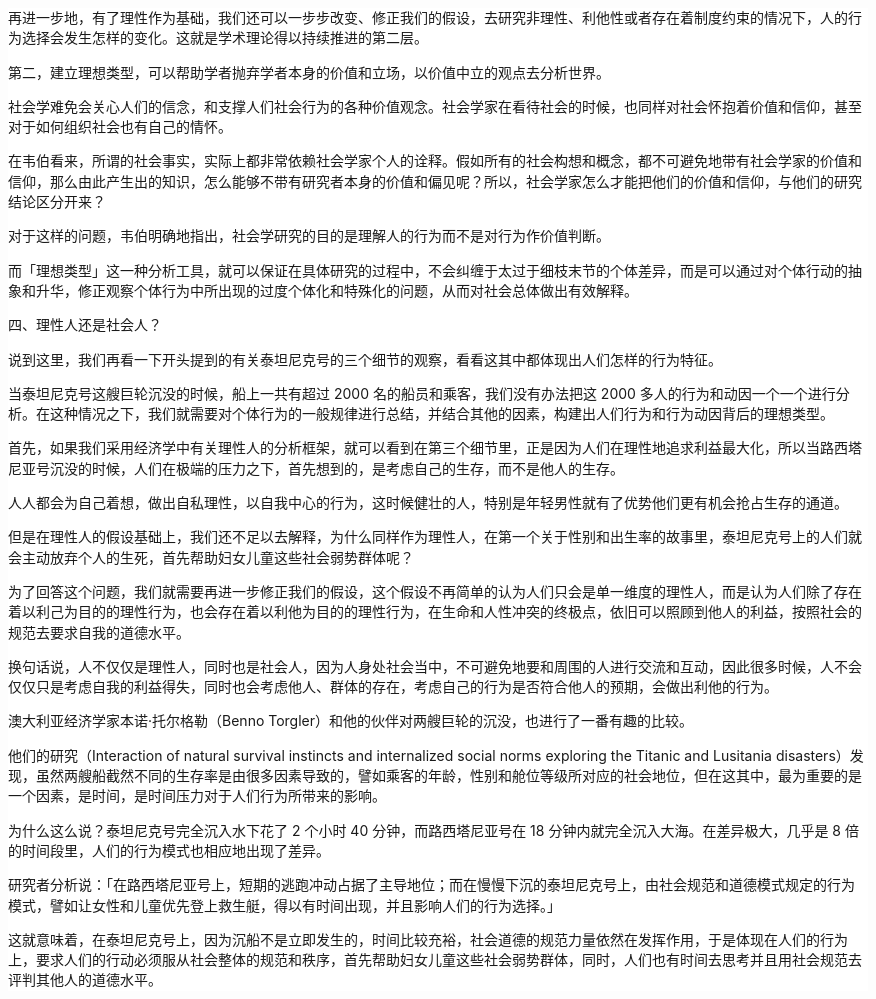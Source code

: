 再进一步地，有了理性作为基础，我们还可以一步步改变、修正我们的假设，去研究非理性、利他性或者存在着制度约束的情况下，人的行为选择会发生怎样的变化。这就是学术理论得以持续推进的第二层。


第二，建立理想类型，可以帮助学者抛弃学者本身的价值和立场，以价值中立的观点去分析世界。


社会学难免会关心人们的信念，和支撑人们社会行为的各种价值观念。社会学家在看待社会的时候，也同样对社会怀抱着价值和信仰，甚至对于如何组织社会也有自己的情怀。


在韦伯看来，所谓的社会事实，实际上都非常依赖社会学家个人的诠释。假如所有的社会构想和概念，都不可避免地带有社会学家的价值和信仰，那么由此产生出的知识，怎么能够不带有研究者本身的价值和偏见呢？所以，社会学家怎么才能把他们的价值和信仰，与他们的研究结论区分开来？


对于这样的问题，韦伯明确地指出，社会学研究的目的是理解人的行为而不是对行为作价值判断。


而「理想类型」这一种分析工具，就可以保证在具体研究的过程中，不会纠缠于太过于细枝末节的个体差异，而是可以通过对个体行动的抽象和升华，修正观察个体行为中所出现的过度个体化和特殊化的问题，从而对社会总体做出有效解释。


四、理性人还是社会人？


说到这里，我们再看一下开头提到的有关泰坦尼克号的三个细节的观察，看看这其中都体现出人们怎样的行为特征。


当泰坦尼克号这艘巨轮沉没的时候，船上一共有超过 2000 名的船员和乘客，我们没有办法把这 2000 多人的行为和动因一个一个进行分析。在这种情况之下，我们就需要对个体行为的一般规律进行总结，并结合其他的因素，构建出人们行为和行为动因背后的理想类型。


首先，如果我们采用经济学中有关理性人的分析框架，就可以看到在第三个细节里，正是因为人们在理性地追求利益最大化，所以当路西塔尼亚号沉没的时候，人们在极端的压力之下，首先想到的，是考虑自己的生存，而不是他人的生存。


人人都会为自己着想，做出自私理性，以自我中心的行为，这时候健壮的人，特别是年轻男性就有了优势他们更有机会抢占生存的通道。


但是在理性人的假设基础上，我们还不足以去解释，为什么同样作为理性人，在第一个关于性别和出生率的故事里，泰坦尼克号上的人们就会主动放弃个人的生死，首先帮助妇女儿童这些社会弱势群体呢？


为了回答这个问题，我们就需要再进一步修正我们的假设，这个假设不再简单的认为人们只会是单一维度的理性人，而是认为人们除了存在着以利己为目的的理性行为，也会存在着以利他为目的的理性行为，在生命和人性冲突的终极点，依旧可以照顾到他人的利益，按照社会的规范去要求自我的道德水平。


换句话说，人不仅仅是理性人，同时也是社会人，因为人身处社会当中，不可避免地要和周围的人进行交流和互动，因此很多时候，人不会仅仅只是考虑自我的利益得失，同时也会考虑他人、群体的存在，考虑自己的行为是否符合他人的预期，会做出利他的行为。


澳大利亚经济学家本诺·托尔格勒（Benno Torgler）和他的伙伴对两艘巨轮的沉没，也进行了一番有趣的比较。


他们的研究（Interaction of natural survival instincts and internalized social norms exploring the Titanic and Lusitania disasters）发现，虽然两艘船截然不同的生存率是由很多因素导致的，譬如乘客的年龄，性别和舱位等级所对应的社会地位，但在这其中，最为重要的是一个因素，是时间，是时间压力对于人们行为所带来的影响。


为什么这么说？泰坦尼克号完全沉入水下花了 2 个小时 40 分钟，而路西塔尼亚号在 18 分钟内就完全沉入大海。在差异极大，几乎是 8 倍的时间段里，人们的行为模式也相应地出现了差异。


  



研究者分析说：「在路西塔尼亚号上，短期的逃跑冲动占据了主导地位；而在慢慢下沉的泰坦尼克号上，由社会规范和道德模式规定的行为模式，譬如让女性和儿童优先登上救生艇，得以有时间出现，并且影响人们的行为选择。」


这就意味着，在泰坦尼克号上，因为沉船不是立即发生的，时间比较充裕，社会道德的规范力量依然在发挥作用，于是体现在人们的行为上，要求人们的行动必须服从社会整体的规范和秩序，首先帮助妇女儿童这些社会弱势群体，同时，人们也有时间去思考并且用社会规范去评判其他人的道德水平。
